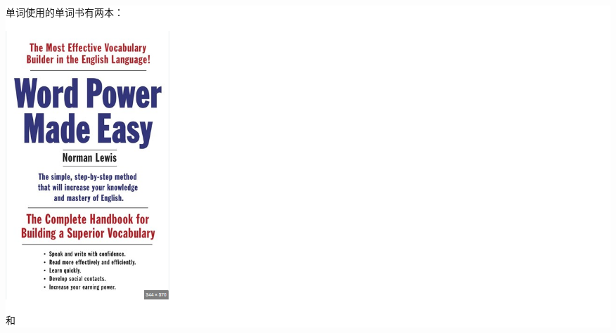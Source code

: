 单词使用的单词书有两本：

<img src="第一个7年计划/image-20230204191657960.png" alt="image-20230204191657960" style="zoom:67%;" />

和
